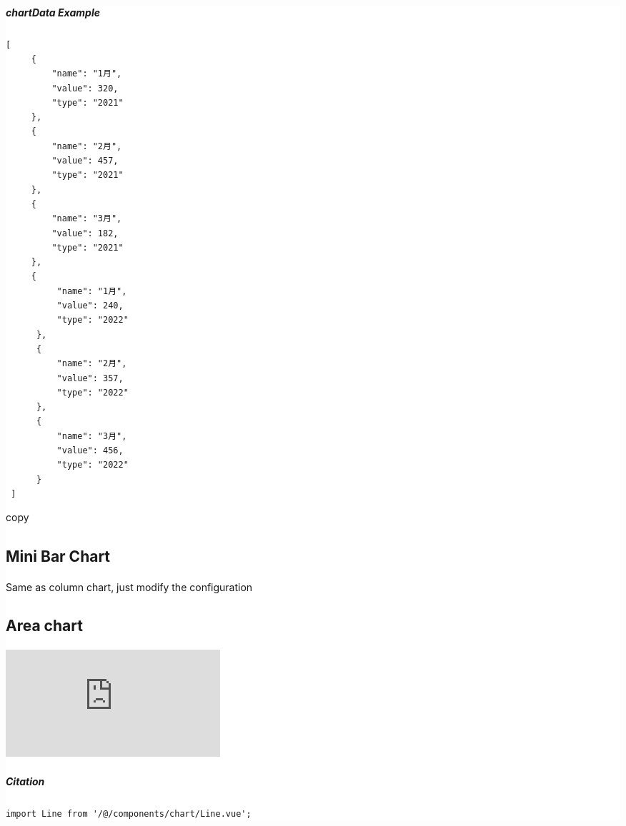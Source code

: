 ##### chartData Example

```
[
     {
         "name": "1月",
         "value": 320,
         "type": "2021"
     },
     {
         "name": "2月",
         "value": 457,
         "type": "2021"
     },
     {
         "name": "3月",
         "value": 182,
         "type": "2021"
     },
     {
          "name": "1月",
          "value": 240,
          "type": "2022"
      },
      {
          "name": "2月",
          "value": 357,
          "type": "2022"
      },
      {
          "name": "3月",
          "value": 456,
          "type": "2022"
      }
 ]
```

copy

## Mini Bar Chart

Same as column chart, just modify the configuration

## Area chart

![](https://lfs.k.topthink.com/lfs/8931527e74d00e51b7ffe24a7975cd88b4aa3a71c537005b93a02783ae4b37ac.dat)

##### Citation

```
import Line from '/@/components/chart/Line.vue';
```
